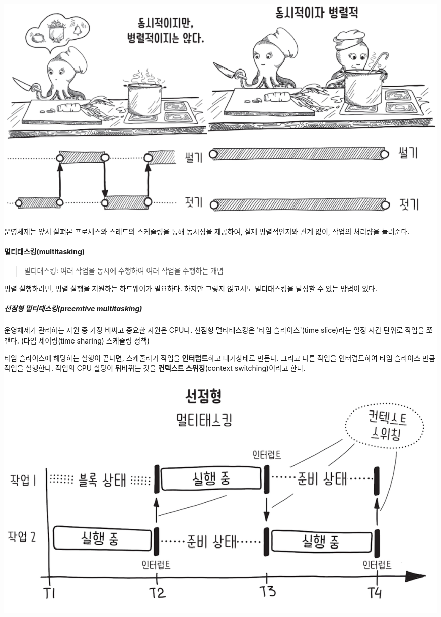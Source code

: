 ![](img/con_vs_par.png)

운영체제는 앞서 살펴본 프로세스와 스레드의 스케줄링을 통해 동시성을 제공하여, 실제 병렬적인지와 관계 없이, 작업의 처리량을 늘려준다.

#### 멀티태스킹(multitasking)

> 멀티태스킹: 여러 작업을 동시에 수행하여 여러 작업을 수행하는 개념

병렬 실행하려면, 병렬 실행을 지원하는 하드웨어가 필요하다. 하지만 그렇지 않고서도 멀티태스킹을 달성할 수 있는 방법이 있다.

##### 선점형 멀티태스킹(preemtive multitasking)

운영체제가 관리하는 자원 중 가장 비싸고 중요한 자원은 CPU다. 선점형 멀티태스킹은 '타임 슬라이스'(time slice)라는 일정 시간 단위로 작업을 쪼갠다. (타임 셰어링(time sharing) 스케줄링 정책)

타임 슬라이스에 해당하는 실행이 끝나면, 스케줄러가 작업을 **인터럽트**하고 대기상태로 만든다. 그리고 다른 작업을 인터럽트하여 타임 슬라이스 만큼 작업을 실행한다. 작업의 CPU 할당이 뒤바뀌는 것을 **컨텍스트 스위칭**(context switching)이라고 한다.

![](img/preemtive_multitasking.png)
